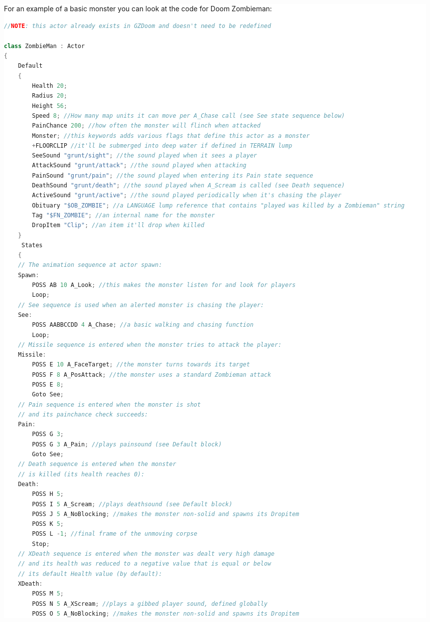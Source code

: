 For an example of a  basic monster you can look at the code for Doom Zombieman:

```csharp
//NOTE: this actor already exists in GZDoom and doesn't need to be redefined

class ZombieMan : Actor
{
    Default
    {
        Health 20;
        Radius 20;
        Height 56;
        Speed 8; //How many map units it can move per A_Chase call (see See state sequence below)
        PainChance 200; //how often the monster will flinch when attacked
        Monster; //this keywords adds various flags that define this actor as a monster
        +FLOORCLIP //it'll be submerged into deep water if defined in TERRAIN lump
        SeeSound "grunt/sight"; //the sound played when it sees a player
        AttackSound "grunt/attack"; //the sound played when attacking
        PainSound "grunt/pain"; //the sound played when entering its Pain state sequence
        DeathSound "grunt/death"; //the sound played when A_Scream is called (see Death sequence)
        ActiveSound "grunt/active"; //the sound played periodically when it's chasing the player
        Obituary "$OB_ZOMBIE"; //a LANGUAGE lump reference that contains "played was killed by a Zombieman" string
        Tag "$FN_ZOMBIE"; //an internal name for the monster
        DropItem "Clip"; //an item it'll drop when killed
    }
     States
    {
    // The animation sequence at actor spawn:
    Spawn:
        POSS AB 10 A_Look; //this makes the monster listen for and look for players
        Loop;
    // See sequence is used when an alerted monster is chasing the player:
    See:
        POSS AABBCCDD 4 A_Chase; //a basic walking and chasing function
        Loop;
    // Missile sequence is entered when the monster tries to attack the player:
    Missile:
        POSS E 10 A_FaceTarget; //the monster turns towards its target
        POSS F 8 A_PosAttack; //the monster uses a standard Zombieman attack
        POSS E 8;
        Goto See;
    // Pain sequence is entered when the monster is shot
    // and its painchance check succeeds:
    Pain:
        POSS G 3;
        POSS G 3 A_Pain; //plays painsound (see Default block)
        Goto See;
    // Death sequence is entered when the monster
    // is killed (its health reaches 0):
    Death:
        POSS H 5;
        POSS I 5 A_Scream; //plays deathsound (see Default block)
        POSS J 5 A_NoBlocking; //makes the monster non-solid and spawns its Dropitem
        POSS K 5;
        POSS L -1; //final frame of the unmoving corpse
        Stop;
    // XDeath sequence is entered when the monster was dealt very high damage
    // and its health was reduced to a negative value that is equal or below
    // its default Health value (by default):
    XDeath:
        POSS M 5;
        POSS N 5 A_XScream; //plays a gibbed player sound, defined globally
        POSS O 5 A_NoBlocking; //makes the monster non-solid and spawns its Dropitem
```